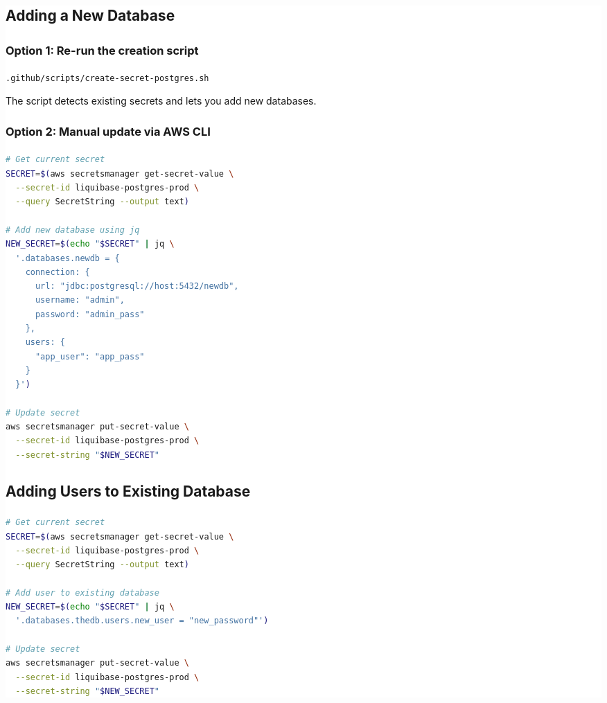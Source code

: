 ## Adding a New Database

### Option 1: Re-run the creation script
```bash
.github/scripts/create-secret-postgres.sh
```
The script detects existing secrets and lets you add new databases.

### Option 2: Manual update via AWS CLI

```bash
# Get current secret
SECRET=$(aws secretsmanager get-secret-value \
  --secret-id liquibase-postgres-prod \
  --query SecretString --output text)

# Add new database using jq
NEW_SECRET=$(echo "$SECRET" | jq \
  '.databases.newdb = {
    connection: {
      url: "jdbc:postgresql://host:5432/newdb",
      username: "admin",
      password: "admin_pass"
    },
    users: {
      "app_user": "app_pass"
    }
  }')

# Update secret
aws secretsmanager put-secret-value \
  --secret-id liquibase-postgres-prod \
  --secret-string "$NEW_SECRET"
```

## Adding Users to Existing Database

```bash
# Get current secret
SECRET=$(aws secretsmanager get-secret-value \
  --secret-id liquibase-postgres-prod \
  --query SecretString --output text)

# Add user to existing database
NEW_SECRET=$(echo "$SECRET" | jq \
  '.databases.thedb.users.new_user = "new_password"')

# Update secret
aws secretsmanager put-secret-value \
  --secret-id liquibase-postgres-prod \
  --secret-string "$NEW_SECRET"
```
